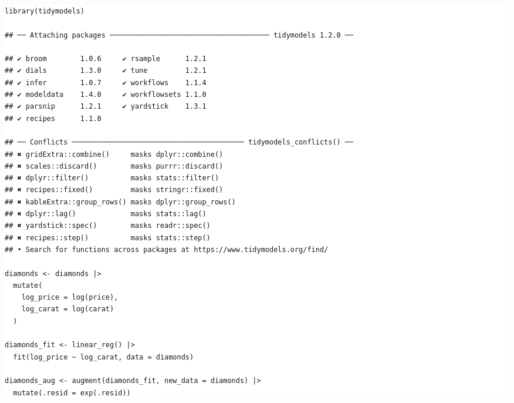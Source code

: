     library(tidymodels)

    ## ── Attaching packages ────────────────────────────────────── tidymodels 1.2.0 ──

    ## ✔ broom        1.0.6     ✔ rsample      1.2.1
    ## ✔ dials        1.3.0     ✔ tune         1.2.1
    ## ✔ infer        1.0.7     ✔ workflows    1.1.4
    ## ✔ modeldata    1.4.0     ✔ workflowsets 1.1.0
    ## ✔ parsnip      1.2.1     ✔ yardstick    1.3.1
    ## ✔ recipes      1.1.0

    ## ── Conflicts ───────────────────────────────────────── tidymodels_conflicts() ──
    ## ✖ gridExtra::combine()     masks dplyr::combine()
    ## ✖ scales::discard()        masks purrr::discard()
    ## ✖ dplyr::filter()          masks stats::filter()
    ## ✖ recipes::fixed()         masks stringr::fixed()
    ## ✖ kableExtra::group_rows() masks dplyr::group_rows()
    ## ✖ dplyr::lag()             masks stats::lag()
    ## ✖ yardstick::spec()        masks readr::spec()
    ## ✖ recipes::step()          masks stats::step()
    ## • Search for functions across packages at https://www.tidymodels.org/find/

    diamonds <- diamonds |>
      mutate(
        log_price = log(price),
        log_carat = log(carat)
      )

    diamonds_fit <- linear_reg() |>
      fit(log_price ~ log_carat, data = diamonds)

    diamonds_aug <- augment(diamonds_fit, new_data = diamonds) |>
      mutate(.resid = exp(.resid))
